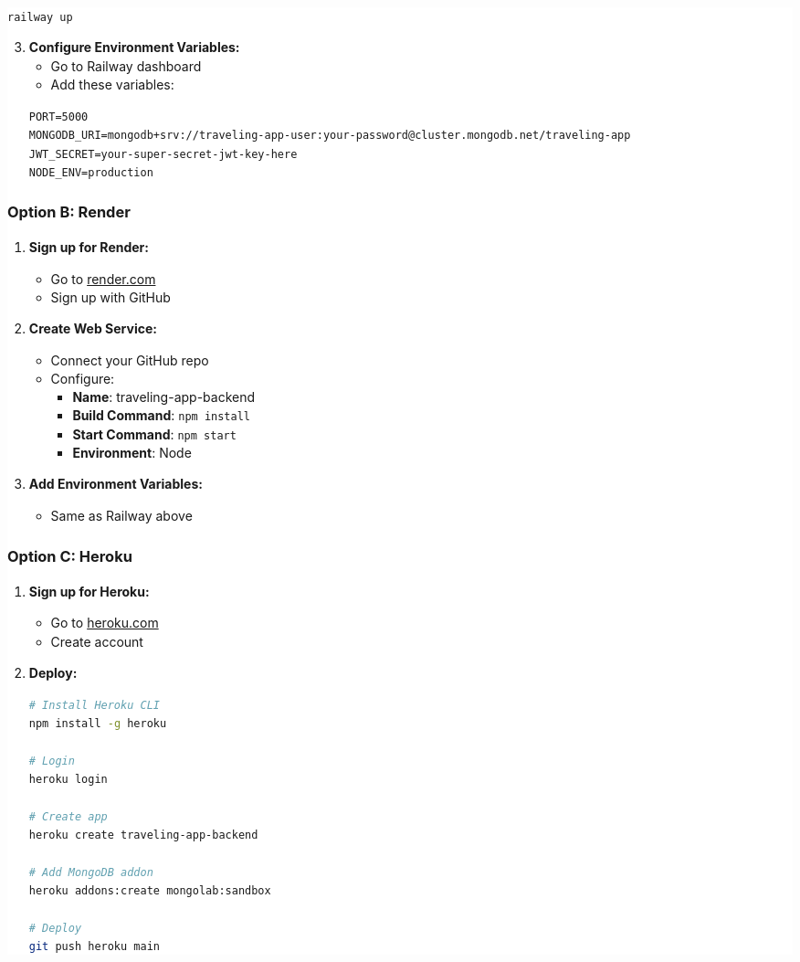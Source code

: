    ```bash
   railway up
   ```

3. **Configure Environment Variables:**
   - Go to Railway dashboard
   - Add these variables:
   ```
   PORT=5000
   MONGODB_URI=mongodb+srv://traveling-app-user:your-password@cluster.mongodb.net/traveling-app
   JWT_SECRET=your-super-secret-jwt-key-here
   NODE_ENV=production
   ```

### Option B: Render

1. **Sign up for Render:**
   - Go to [render.com](https://render.com)
   - Sign up with GitHub

2. **Create Web Service:**
   - Connect your GitHub repo
   - Configure:
     - **Name**: traveling-app-backend
     - **Build Command**: `npm install`
     - **Start Command**: `npm start`
     - **Environment**: Node

3. **Add Environment Variables:**
   - Same as Railway above

### Option C: Heroku

1. **Sign up for Heroku:**
   - Go to [heroku.com](https://heroku.com)
   - Create account

2. **Deploy:**
   ```bash
   # Install Heroku CLI
   npm install -g heroku
   
   # Login
   heroku login
   
   # Create app
   heroku create traveling-app-backend
   
   # Add MongoDB addon
   heroku addons:create mongolab:sandbox
   
   # Deploy
   git push heroku main
   ```
